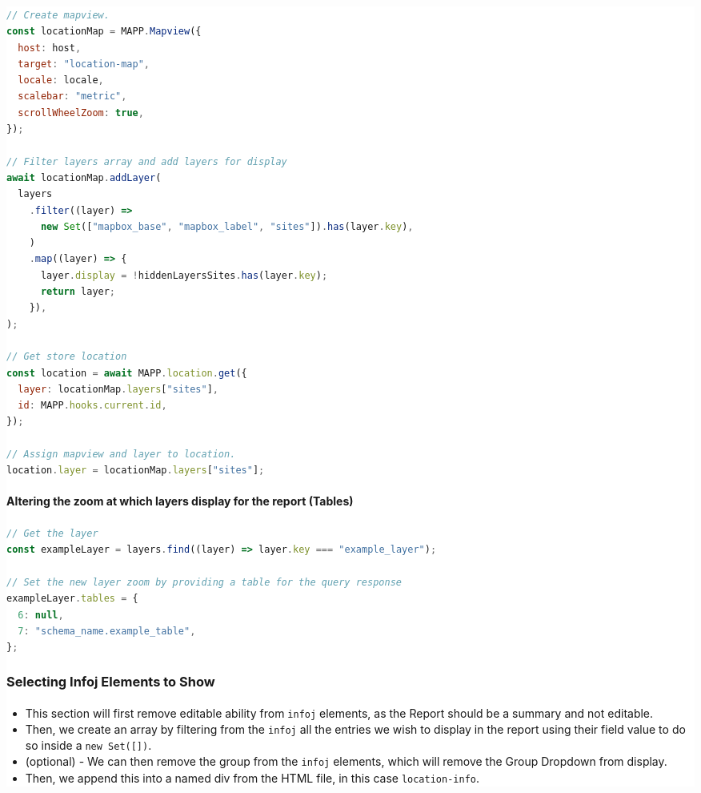 ```js
// Create mapview.
const locationMap = MAPP.Mapview({
  host: host,
  target: "location-map",
  locale: locale,
  scalebar: "metric",
  scrollWheelZoom: true,
});

// Filter layers array and add layers for display
await locationMap.addLayer(
  layers
    .filter((layer) =>
      new Set(["mapbox_base", "mapbox_label", "sites"]).has(layer.key),
    )
    .map((layer) => {
      layer.display = !hiddenLayersSites.has(layer.key);
      return layer;
    }),
);

// Get store location
const location = await MAPP.location.get({
  layer: locationMap.layers["sites"],
  id: MAPP.hooks.current.id,
});

// Assign mapview and layer to location.
location.layer = locationMap.layers["sites"];
```

#### Altering the zoom at which layers display for the report (Tables)

```js
// Get the layer
const exampleLayer = layers.find((layer) => layer.key === "example_layer");

// Set the new layer zoom by providing a table for the query response
exampleLayer.tables = {
  6: null,
  7: "schema_name.example_table",
};
```

### Selecting Infoj Elements to Show

- This section will first remove editable ability from `infoj` elements, as the Report should be a summary and not editable.
- Then, we create an array by filtering from the `infoj` all the entries we wish to display in the report using their field value to do so inside a `new Set([])`.
- (optional) - We can then remove the group from the `infoj` elements, which will remove the Group Dropdown from display.
- Then, we append this into a named div from the HTML file, in this case `location-info`.
